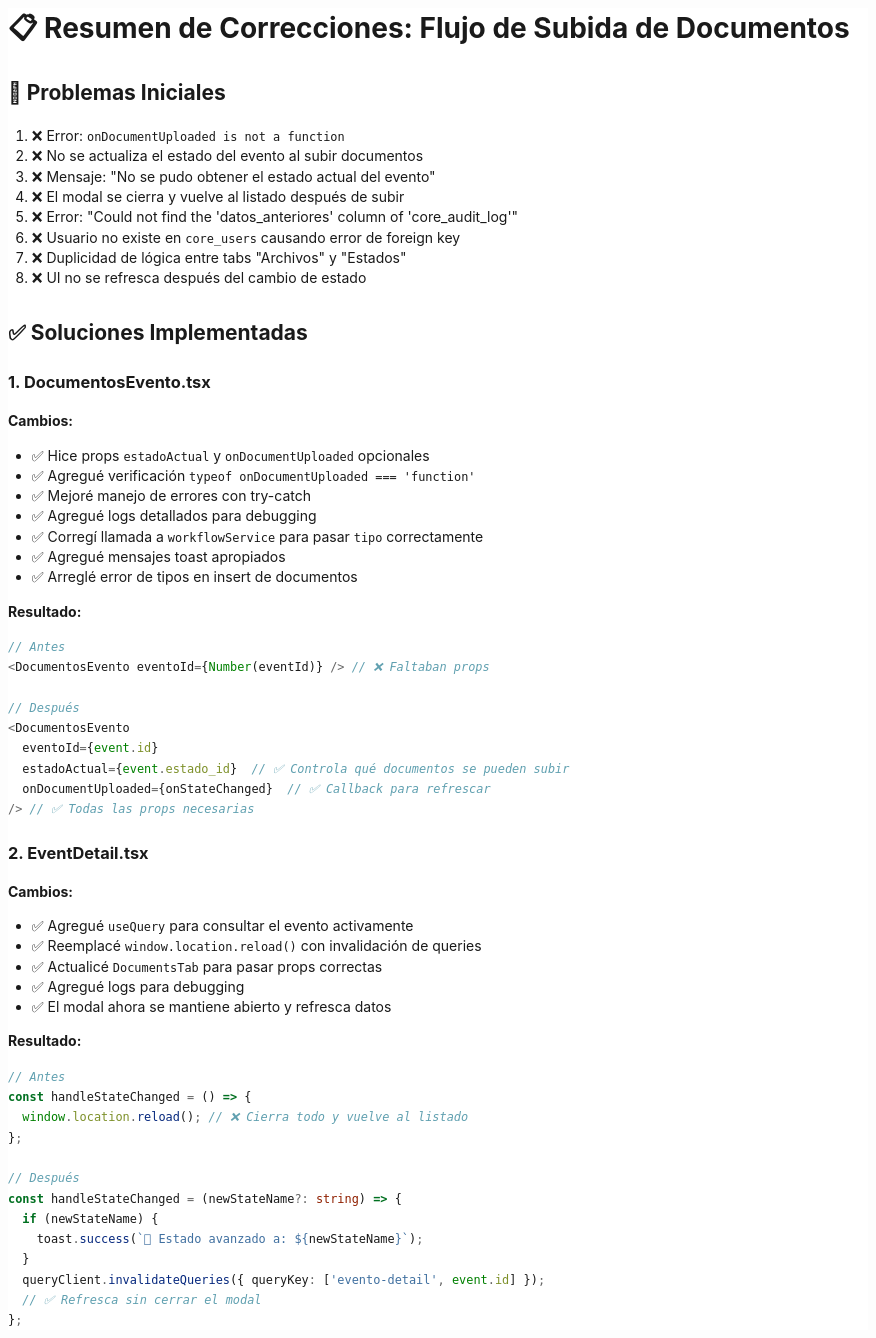 # 📋 Resumen de Correcciones: Flujo de Subida de Documentos

## 🎯 Problemas Iniciales

1. ❌ Error: `onDocumentUploaded is not a function`
2. ❌ No se actualiza el estado del evento al subir documentos
3. ❌ Mensaje: "No se pudo obtener el estado actual del evento"
4. ❌ El modal se cierra y vuelve al listado después de subir
5. ❌ Error: "Could not find the 'datos_anteriores' column of 'core_audit_log'"
6. ❌ Usuario no existe en `core_users` causando error de foreign key
7. ❌ Duplicidad de lógica entre tabs "Archivos" y "Estados"
8. ❌ UI no se refresca después del cambio de estado

## ✅ Soluciones Implementadas

### 1. DocumentosEvento.tsx
**Cambios:**
- ✅ Hice props `estadoActual` y `onDocumentUploaded` opcionales
- ✅ Agregué verificación `typeof onDocumentUploaded === 'function'`
- ✅ Mejoré manejo de errores con try-catch
- ✅ Agregué logs detallados para debugging
- ✅ Corregí llamada a `workflowService` para pasar `tipo` correctamente
- ✅ Agregué mensajes toast apropiados
- ✅ Arreglé error de tipos en insert de documentos

**Resultado:**
```typescript
// Antes
<DocumentosEvento eventoId={Number(eventId)} /> // ❌ Faltaban props

// Después
<DocumentosEvento
  eventoId={event.id}
  estadoActual={event.estado_id}  // ✅ Controla qué documentos se pueden subir
  onDocumentUploaded={onStateChanged}  // ✅ Callback para refrescar
/> // ✅ Todas las props necesarias
```

### 2. EventDetail.tsx
**Cambios:**
- ✅ Agregué `useQuery` para consultar el evento activamente
- ✅ Reemplacé `window.location.reload()` con invalidación de queries
- ✅ Actualicé `DocumentsTab` para pasar props correctas
- ✅ Agregué logs para debugging
- ✅ El modal ahora se mantiene abierto y refresca datos

**Resultado:**
```typescript
// Antes
const handleStateChanged = () => {
  window.location.reload(); // ❌ Cierra todo y vuelve al listado
};

// Después
const handleStateChanged = (newStateName?: string) => {
  if (newStateName) {
    toast.success(`🎉 Estado avanzado a: ${newStateName}`);
  }
  queryClient.invalidateQueries({ queryKey: ['evento-detail', event.id] });
  // ✅ Refresca sin cerrar el modal
};
```
